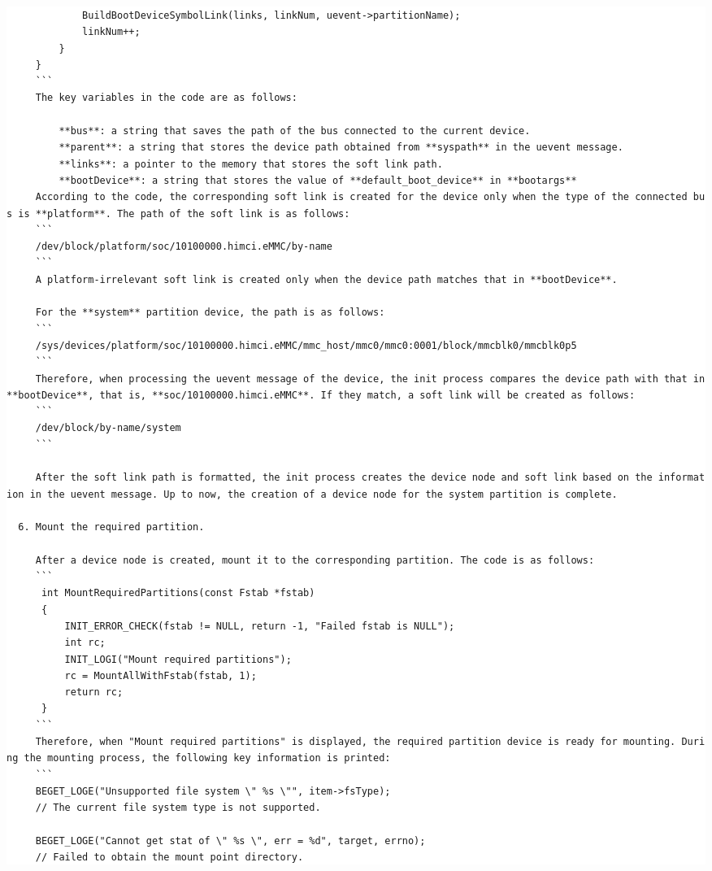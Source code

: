                  BuildBootDeviceSymbolLink(links, linkNum, uevent->partitionName);
                 linkNum++;
             }
         }
         ```
         The key variables in the code are as follows:

             **bus**: a string that saves the path of the bus connected to the current device.
             **parent**: a string that stores the device path obtained from **syspath** in the uevent message.
             **links**: a pointer to the memory that stores the soft link path.
             **bootDevice**: a string that stores the value of **default_boot_device** in **bootargs**
         According to the code, the corresponding soft link is created for the device only when the type of the connected bus is **platform**. The path of the soft link is as follows:
         ```
         /dev/block/platform/soc/10100000.himci.eMMC/by-name
         ```
         A platform-irrelevant soft link is created only when the device path matches that in **bootDevice**.

         For the **system** partition device, the path is as follows:
         ```
         /sys/devices/platform/soc/10100000.himci.eMMC/mmc_host/mmc0/mmc0:0001/block/mmcblk0/mmcblk0p5
         ```
         Therefore, when processing the uevent message of the device, the init process compares the device path with that in **bootDevice**, that is, **soc/10100000.himci.eMMC**. If they match, a soft link will be created as follows:
         ```
         /dev/block/by-name/system
         ```

         After the soft link path is formatted, the init process creates the device node and soft link based on the information in the uevent message. Up to now, the creation of a device node for the system partition is complete.

      6. Mount the required partition.

         After a device node is created, mount it to the corresponding partition. The code is as follows:
         ```
          int MountRequiredPartitions(const Fstab *fstab)
          {
              INIT_ERROR_CHECK(fstab != NULL, return -1, "Failed fstab is NULL");
              int rc;
              INIT_LOGI("Mount required partitions");
              rc = MountAllWithFstab(fstab, 1);
              return rc;
          }
         ```
         Therefore, when "Mount required partitions" is displayed, the required partition device is ready for mounting. During the mounting process, the following key information is printed:
         ```
         BEGET_LOGE("Unsupported file system \" %s \"", item->fsType);
         // The current file system type is not supported.

         BEGET_LOGE("Cannot get stat of \" %s \", err = %d", target, errno);
         // Failed to obtain the mount point directory.
